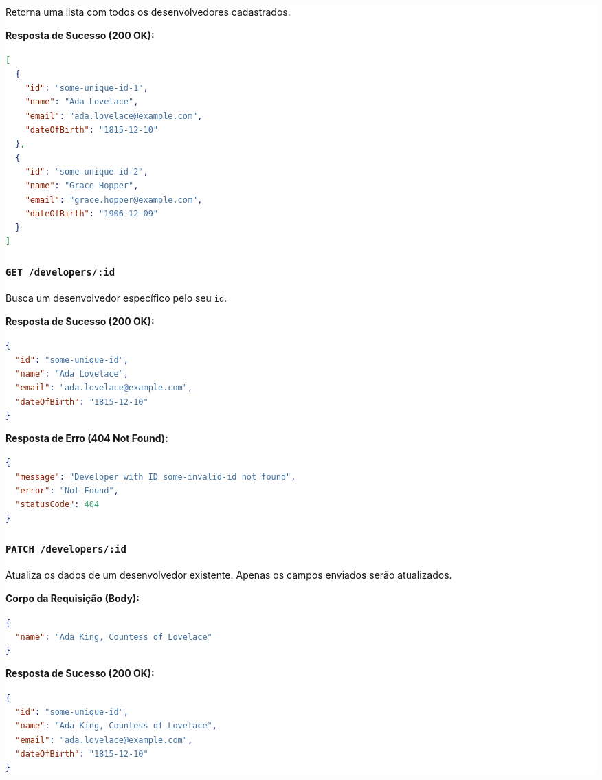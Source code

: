 Retorna uma lista com todos os desenvolvedores cadastrados.

**Resposta de Sucesso (200 OK):**
```json
[
  {
    "id": "some-unique-id-1",
    "name": "Ada Lovelace",
    "email": "ada.lovelace@example.com",
    "dateOfBirth": "1815-12-10"
  },
  {
    "id": "some-unique-id-2",
    "name": "Grace Hopper",
    "email": "grace.hopper@example.com",
    "dateOfBirth": "1906-12-09"
  }
]
```

### `GET /developers/:id`

Busca um desenvolvedor específico pelo seu `id`.

**Resposta de Sucesso (200 OK):**
```json
{
  "id": "some-unique-id",
  "name": "Ada Lovelace",
  "email": "ada.lovelace@example.com",
  "dateOfBirth": "1815-12-10"
}
```

**Resposta de Erro (404 Not Found):**
```json
{
  "message": "Developer with ID some-invalid-id not found",
  "error": "Not Found",
  "statusCode": 404
}
```

### `PATCH /developers/:id`

Atualiza os dados de um desenvolvedor existente. Apenas os campos enviados serão atualizados.

**Corpo da Requisição (Body):**
```json
{
  "name": "Ada King, Countess of Lovelace"
}
```

**Resposta de Sucesso (200 OK):**
```json
{
  "id": "some-unique-id",
  "name": "Ada King, Countess of Lovelace",
  "email": "ada.lovelace@example.com",
  "dateOfBirth": "1815-12-10"
}
```
